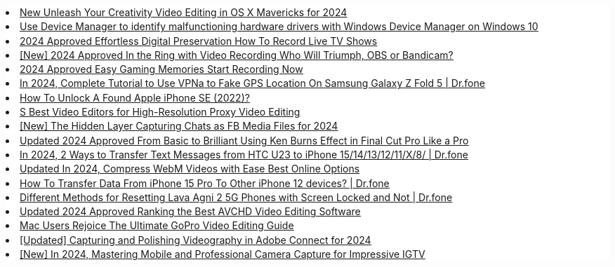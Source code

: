 <li><a href="https://ai-driven-video-production.techidaily.com/new-unleash-your-creativity-video-editing-in-os-x-mavericks-for-2024/"><u>New Unleash Your Creativity Video Editing in OS X Mavericks for 2024</u></a></li>
<li><a href="https://techidaily.com/use-device-manager-to-identify-malfunctioning-hardware-drivers-with-windows-device-manager-on-windows-10-by-drivereasy-guide/"><u>Use Device Manager to identify malfunctioning hardware drivers with Windows Device Manager on Windows 10</u></a></li>
<li><a href="https://digital-screen-recording.techidaily.com/2024-approved-effortless-digital-preservation-how-to-record-live-tv-shows/"><u>2024 Approved  Effortless Digital Preservation  How To Record Live TV Shows</u></a></li>
<li><a href="https://digital-screen-recording.techidaily.com/new-2024-approved-in-the-ring-with-video-recording-who-will-triumph-obs-or-bandicam/"><u>[New] 2024 Approved  In the Ring with Video Recording  Who Will Triumph, OBS or Bandicam?</u></a></li>
<li><a href="https://video-capture.techidaily.com/2024-approved-easy-gaming-memories-start-recording-now/"><u>2024 Approved  Easy Gaming Memories  Start Recording Now</u></a></li>
<li><a href="https://review-topics.techidaily.com/in-2024-complete-tutorial-to-use-vpna-to-fake-gps-location-on-samsung-galaxy-z-fold-5-drfone-by-drfone-virtual-android/"><u>In 2024, Complete Tutorial to Use VPNa to Fake GPS Location On Samsung Galaxy Z Fold 5 | Dr.fone</u></a></li>
<li><a href="https://ios-unlock.techidaily.com/how-to-unlock-a-found-apple-iphone-se-2022-by-drfone-ios/"><u>How To Unlock A Found Apple iPhone SE (2022)?</u></a></li>
<li><a href="https://ai-vdieo-software.techidaily.com/s-best-video-editors-for-high-resolution-proxy-video-editing/"><u>S Best Video Editors for High-Resolution Proxy Video Editing</u></a></li>
<li><a href="https://facebook-video-recording.techidaily.com/new-the-hidden-layer-capturing-chats-as-fb-media-files-for-2024/"><u>[New] The Hidden Layer  Capturing Chats as FB Media Files for 2024</u></a></li>
<li><a href="https://video-creation-software.techidaily.com/updated-2024-approved-from-basic-to-brilliant-using-ken-burns-effect-in-final-cut-pro-like-a-pro/"><u>Updated 2024 Approved From Basic to Brilliant Using Ken Burns Effect in Final Cut Pro Like a Pro</u></a></li>
<li><a href="https://android-transfer.techidaily.com/in-2024-2-ways-to-transfer-text-messages-from-htc-u23-to-iphone-1514131211x8-drfone-by-drfone-transfer-from-android-transfer-from-android/"><u>In 2024, 2 Ways to Transfer Text Messages from HTC U23 to iPhone 15/14/13/12/11/X/8/ | Dr.fone</u></a></li>
<li><a href="https://ai-video-tools.techidaily.com/updated-in-2024-compress-webm-videos-with-ease-best-online-options/"><u>Updated In 2024, Compress WebM Videos with Ease Best Online Options</u></a></li>
<li><a href="https://review-topics.techidaily.com/how-to-transfer-data-from-iphone-15-pro-to-other-iphone-12-devices-drfone-by-drfone-transfer-data-from-ios-transfer-data-from-ios/"><u>How To Transfer Data From iPhone 15 Pro To Other iPhone 12 devices? | Dr.fone</u></a></li>
<li><a href="https://techidaily.com/different-methods-for-resetting-lava-agni-2-5g-phones-with-screen-locked-and-not-drfone-by-drfone-reset-android-reset-android/"><u>Different Methods for Resetting Lava Agni 2 5G Phones with Screen Locked and Not | Dr.fone</u></a></li>
<li><a href="https://smart-video-editing.techidaily.com/updated-2024-approved-ranking-the-best-avchd-video-editing-software/"><u>Updated 2024 Approved Ranking the Best AVCHD Video Editing Software</u></a></li>
<li><a href="https://smart-video-creator.techidaily.com/mac-users-rejoice-the-ultimate-gopro-video-editing-guide/"><u>Mac Users Rejoice The Ultimate GoPro Video Editing Guide</u></a></li>
<li><a href="https://video-screen-grab.techidaily.com/updated-capturing-and-polishing-videography-in-adobe-connect-for-2024/"><u>[Updated] Capturing and Polishing Videography in Adobe Connect for 2024</u></a></li>
<li><a href="https://instagram-video-files.techidaily.com/new-in-2024-mastering-mobile-and-professional-camera-capture-for-impressive-igtv/"><u>[New] In 2024, Mastering Mobile and Professional Camera Capture for Impressive IGTV</u></a></li>
</ul></div>

